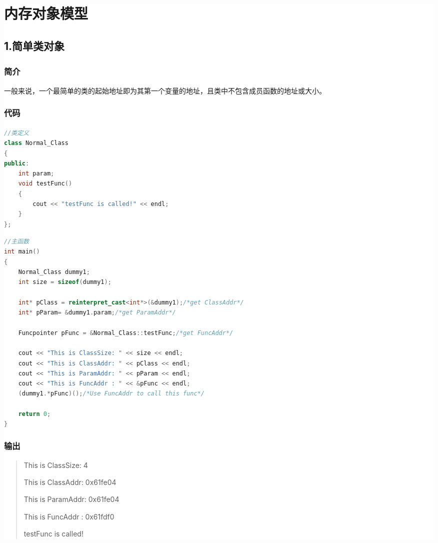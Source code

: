 ﻿# 内存对象模型
## 1.简单类对象
### 简介
一般来说，一个最简单的类的起始地址即为其第一个变量的地址，且类中不包含成员函数的地址或大小。

### 代码
~~~cpp
//类定义
class Normal_Class
{
public:
    int param;
    void testFunc()
    {
        cout << "testFunc is called!" << endl;
    }
};
~~~
~~~cpp
//主函数
int main()
{   
    Normal_Class dummy1;
    int size = sizeof(dummy1);

    int* pClass = reinterpret_cast<int*>(&dummy1);/*get ClassAddr*/
    int* pParam= &dummy1.param;/*get ParamAddr*/

    Funcpointer pFunc = &Normal_Class::testFunc;/*get FuncAddr*/

    cout << "This is ClassSize: " << size << endl;
    cout << "This is ClassAddr: " << pClass << endl;
    cout << "This is ParamAddr: " << pParam << endl;
    cout << "This is FuncAddr : " << &pFunc << endl;
    (dummy1.*pFunc)();/*Use FuncAddr to call this func*/

    return 0;
}
~~~

### 输出
> This is ClassSize: 4
> 
> This is ClassAddr: 0x61fe04
>
> This is ParamAddr: 0x61fe04
>
> This is FuncAddr : 0x61fdf0
>
> testFunc is called!
